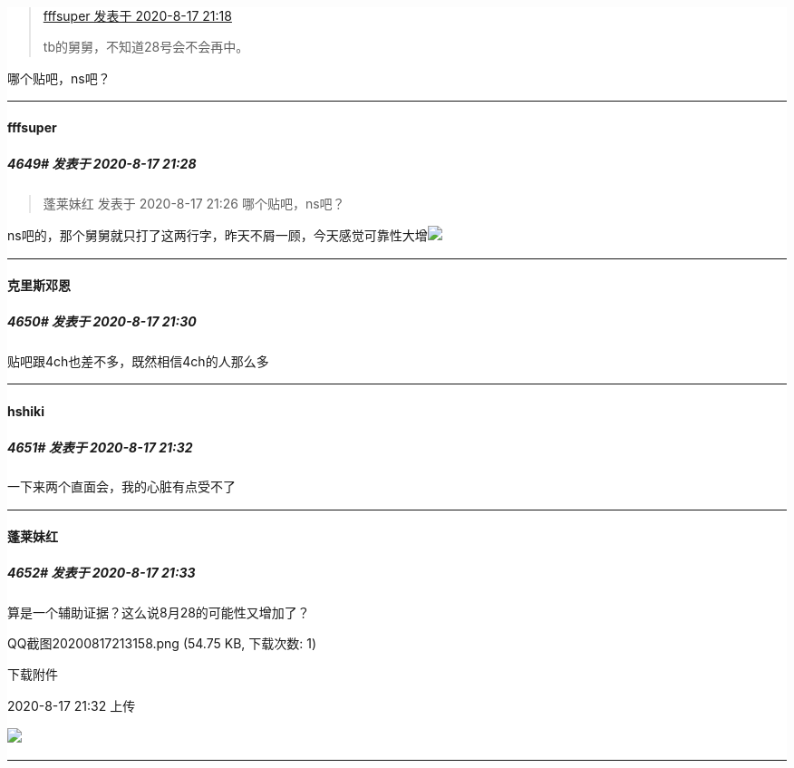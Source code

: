 
<blockquote><a href="httphttps://bbs.saraba1st.com/2b/forum.php?mod=redirect&amp;goto=findpost&amp;pid=48465037&amp;ptid=1905029" target="_blank">fffsuper 发表于 2020-8-17 21:18</a>

tb的舅舅，不知道28号会不会再中。</blockquote>
哪个贴吧，ns吧？


-----

####  fffsuper  
##### 4649#       发表于 2020-8-17 21:28


<blockquote>蓬莱妹红 发表于 2020-8-17 21:26
哪个贴吧，ns吧？</blockquote>
ns吧的，那个舅舅就只打了这两行字，昨天不屑一顾，今天感觉可靠性大增<img src="https://static.saraba1st.com/image/smiley/face2017/044.png" referrerpolicy="no-referrer">


-----

####  克里斯邓恩  
##### 4650#       发表于 2020-8-17 21:30


贴吧跟4ch也差不多，既然相信4ch的人那么多


-----

####  hshiki  
##### 4651#       发表于 2020-8-17 21:32


一下来两个直面会，我的心脏有点受不了


-----

####  蓬莱妹红  
##### 4652#       发表于 2020-8-17 21:33


算是一个辅助证据？这么说8月28的可能性又增加了？


QQ截图20200817213158.png
(54.75 KB, 下载次数: 1)


下载附件


2020-8-17 21:32 上传


<img src="https://img.saraba1st.com/forum/202008/17/213234ozla4pbx4lxljjbx.png" referrerpolicy="no-referrer">


-----
